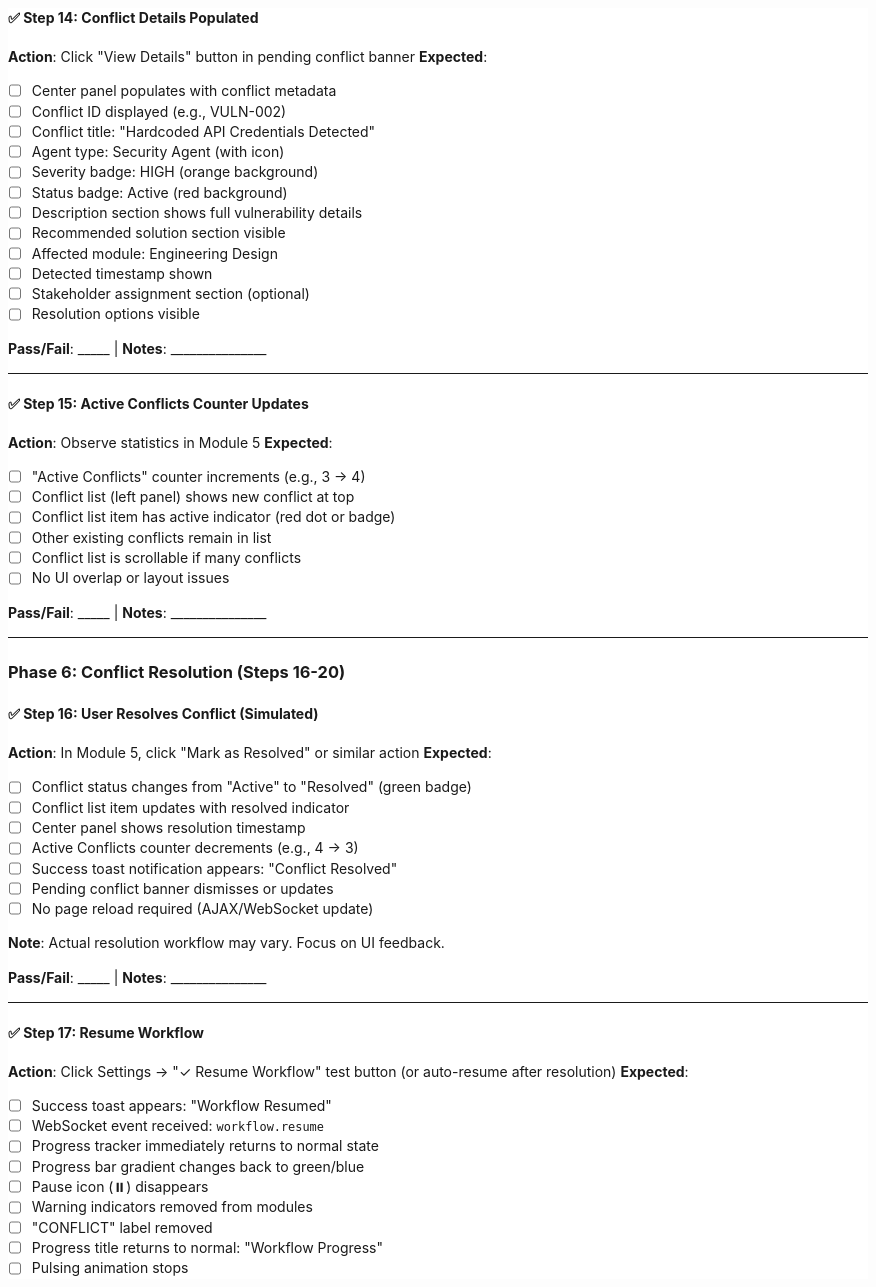 #### ✅ Step 14: Conflict Details Populated
**Action**: Click "View Details" button in pending conflict banner
**Expected**:
- [ ] Center panel populates with conflict metadata
- [ ] Conflict ID displayed (e.g., VULN-002)
- [ ] Conflict title: "Hardcoded API Credentials Detected"
- [ ] Agent type: Security Agent (with icon)
- [ ] Severity badge: HIGH (orange background)
- [ ] Status badge: Active (red background)
- [ ] Description section shows full vulnerability details
- [ ] Recommended solution section visible
- [ ] Affected module: Engineering Design
- [ ] Detected timestamp shown
- [ ] Stakeholder assignment section (optional)
- [ ] Resolution options visible

**Pass/Fail**: _____ | **Notes**: _______________

---

#### ✅ Step 15: Active Conflicts Counter Updates
**Action**: Observe statistics in Module 5
**Expected**:
- [ ] "Active Conflicts" counter increments (e.g., 3 → 4)
- [ ] Conflict list (left panel) shows new conflict at top
- [ ] Conflict list item has active indicator (red dot or badge)
- [ ] Other existing conflicts remain in list
- [ ] Conflict list is scrollable if many conflicts
- [ ] No UI overlap or layout issues

**Pass/Fail**: _____ | **Notes**: _______________

---

### Phase 6: Conflict Resolution (Steps 16-20)

#### ✅ Step 16: User Resolves Conflict (Simulated)
**Action**: In Module 5, click "Mark as Resolved" or similar action
**Expected**:
- [ ] Conflict status changes from "Active" to "Resolved" (green badge)
- [ ] Conflict list item updates with resolved indicator
- [ ] Center panel shows resolution timestamp
- [ ] Active Conflicts counter decrements (e.g., 4 → 3)
- [ ] Success toast notification appears: "Conflict Resolved"
- [ ] Pending conflict banner dismisses or updates
- [ ] No page reload required (AJAX/WebSocket update)

**Note**: Actual resolution workflow may vary. Focus on UI feedback.

**Pass/Fail**: _____ | **Notes**: _______________

---

#### ✅ Step 17: Resume Workflow
**Action**: Click Settings → "✓ Resume Workflow" test button (or auto-resume after resolution)
**Expected**:
- [ ] Success toast appears: "Workflow Resumed"
- [ ] WebSocket event received: `workflow.resume`
- [ ] Progress tracker immediately returns to normal state
- [ ] Progress bar gradient changes back to green/blue
- [ ] Pause icon (⏸️) disappears
- [ ] Warning indicators removed from modules
- [ ] "CONFLICT" label removed
- [ ] Progress title returns to normal: "Workflow Progress"
- [ ] Pulsing animation stops
